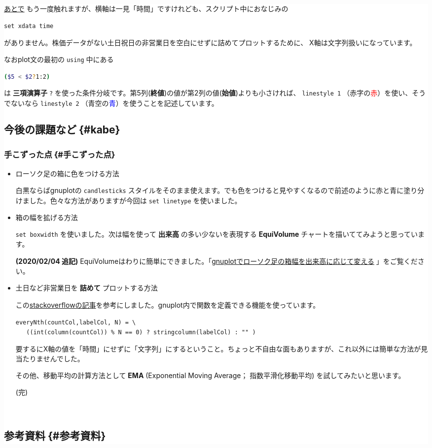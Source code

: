 [あとで](#weekday-only) もう一度触れますが、横軸は一見「時間」ですけれども、スクリプト中におなじみの

```nil
set xdata time
```

がありません。株価データがない土日祝日の非営業日を空白にせずに詰めてプロットするために、
X軸は文字列扱いになっています。

なおplot文の最初の `using` 中にある

```bash
($5 < $2?1:2)
```

は **三項演算子** `?` を使った条件分岐です。第5列(**終値**)の値が第2列の値(**始値**)よりも小さければ、 `linestyle 1` （赤字の<font color="red">赤</font>）を使い、そうでないなら `linestyle 2` （青空の<font color="blue">青</font>）を使うことを記述しています。


## 今後の課題など {#kabe}


### 手こずった点 {#手こずった点}



-  ローソク足の箱に色をつける方法

    白黒ならばgnuplotの `candlesticks` スタイルをそのまま使えます。でも色をつけると見やすくなるので前述のように赤と青に塗り分けました。色々な方法がありますが今回は `set linetype` を使いました。



-  箱の幅を拡げる方法

    `set boxwidth` を使いました。次は幅を使って **出来高** の多い少ないを表現する **EquiVolume** チャートを描いててみようと思っています。

    **(2020/02/04 追記)** EquiVolumeはわりに簡単にできました。「[gnuplotでローソク足の箱幅を出来高に応じて変える](https://bred-in-bingo.netlify.app/posts/boxwidth-candlesticks/) 」をご覧ください。



-  土日など非営業日を **詰めて** プロットする方法

    この[stackoverflowの記事](https://stackoverflow.com/questions/36030346/remove-weekend-gaps-in-gnuplot-for-candlestick-chart)を参考にしました。gnuplot内で関数を定義できる機能を使っています。

    ```nil
    everyNth(countCol,labelCol, N) = \
       ((int(column(countCol)) % N == 0) ? stringcolumn(labelCol) : "" )
    ```

    要するにX軸の値を「時間」にせずに「文字列」にするということ。ちょっと不自由な面もありますが、これ以外には簡単な方法が見当たりませんでした。

    その他、移動平均の計算方法として **EMA** (Exponential Moving Average； 指数平滑化移動平均) を試してみたいと思います。

    (完)

    <br />


## 参考資料 {#参考資料}
